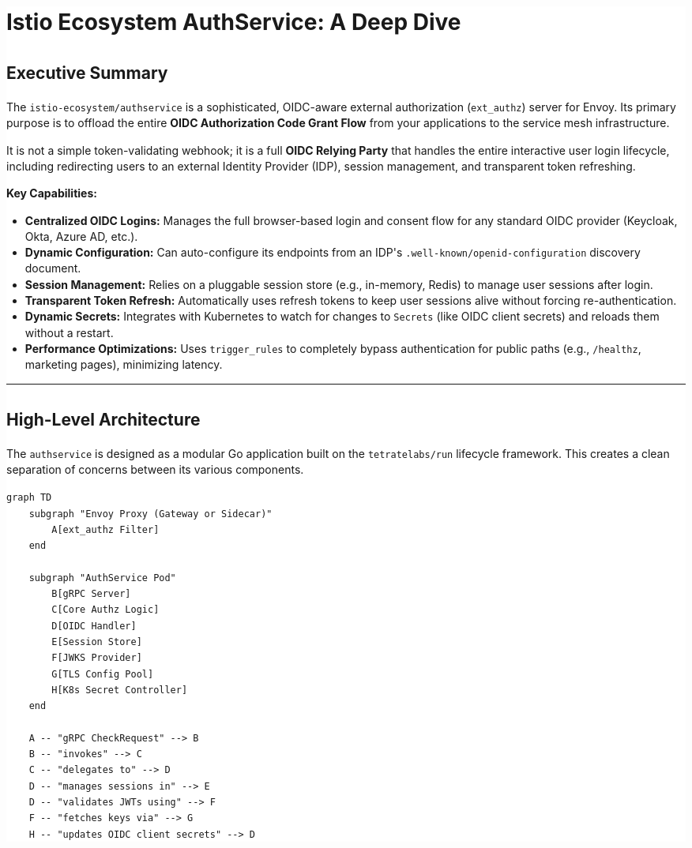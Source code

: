 # Istio Ecosystem AuthService: A Deep Dive

## Executive Summary

The `istio-ecosystem/authservice` is a sophisticated, OIDC-aware external authorization (`ext_authz`) server for Envoy. Its primary purpose is to offload the entire **OIDC Authorization Code Grant Flow** from your applications to the service mesh infrastructure.

It is not a simple token-validating webhook; it is a full **OIDC Relying Party** that handles the entire interactive user login lifecycle, including redirecting users to an external Identity Provider (IDP), session management, and transparent token refreshing.

**Key Capabilities:**
*   **Centralized OIDC Logins:** Manages the full browser-based login and consent flow for any standard OIDC provider (Keycloak, Okta, Azure AD, etc.).
*   **Dynamic Configuration:** Can auto-configure its endpoints from an IDP's `.well-known/openid-configuration` discovery document.
*   **Session Management:** Relies on a pluggable session store (e.g., in-memory, Redis) to manage user sessions after login.
*   **Transparent Token Refresh:** Automatically uses refresh tokens to keep user sessions alive without forcing re-authentication.
*   **Dynamic Secrets:** Integrates with Kubernetes to watch for changes to `Secrets` (like OIDC client secrets) and reloads them without a restart.
*   **Performance Optimizations:** Uses `trigger_rules` to completely bypass authentication for public paths (e.g., `/healthz`, marketing pages), minimizing latency.

---

## High-Level Architecture

The `authservice` is designed as a modular Go application built on the `tetratelabs/run` lifecycle framework. This creates a clean separation of concerns between its various components.

```mermaid
graph TD
    subgraph "Envoy Proxy (Gateway or Sidecar)"
        A[ext_authz Filter]
    end

    subgraph "AuthService Pod"
        B[gRPC Server]
        C[Core Authz Logic]
        D[OIDC Handler]
        E[Session Store]
        F[JWKS Provider]
        G[TLS Config Pool]
        H[K8s Secret Controller]
    end

    A -- "gRPC CheckRequest" --> B
    B -- "invokes" --> C
    C -- "delegates to" --> D
    D -- "manages sessions in" --> E
    D -- "validates JWTs using" --> F
    F -- "fetches keys via" --> G
    H -- "updates OIDC client secrets" --> D
```
